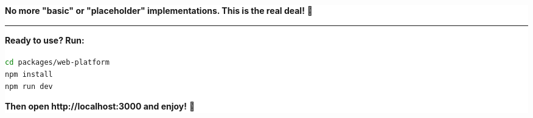 **No more "basic" or "placeholder" implementations. This is the real deal!** 🚀

---

**Ready to use? Run:**
```bash
cd packages/web-platform
npm install
npm run dev
```

**Then open http://localhost:3000 and enjoy!** 🎉
